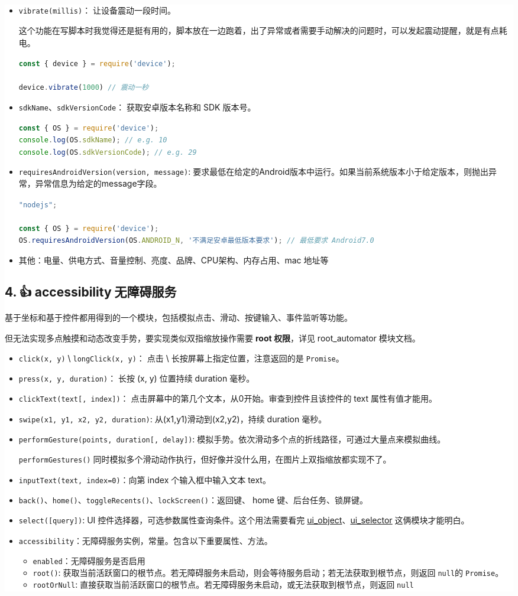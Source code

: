 - `vibrate(millis)`： 让设备震动一段时间。

  这个功能在写脚本时我觉得还是挺有用的，脚本放在一边跑着，出了异常或者需要手动解决的问题时，可以发起震动提醒，就是有点耗电。

  ```javascript
  const { device } = require('device');
  
  device.vibrate(1000) // 震动一秒
  ```

- `sdkName`、`sdkVersionCode`： 获取安卓版本名称和 SDK 版本号。

  ```javascript
  const { OS } = require('device');
  console.log(OS.sdkName); // e.g. 10
  console.log(OS.sdkVersionCode); // e.g. 29
  ```

- `requiresAndroidVersion(version, message)`: 要求最低在给定的Android版本中运行。如果当前系统版本小于给定版本，则抛出异常，异常信息为给定的message字段。

  ```javascript
  "nodejs";
  
  const { OS } = require('device');
  OS.requiresAndroidVersion(OS.ANDROID_N, '不满足安卓最低版本要求'); // 最低要求 Android7.0
  ```

- 其他：电量、供电方式、音量控制、亮度、品牌、CPU架构、内存占用、mac 地址等

## <span id='accessibility'>4. 👍 accessibility 无障碍服务</span>

基于坐标和基于控件都用得到的一个模块，包括模拟点击、滑动、按键输入、事件监听等功能。

但无法实现多点触摸和动态改变手势，要实现类似双指缩放操作需要 **root 权限**，详见 root_automator 模块文档。

- `click(x, y)` \ `longClick(x, y)`： 点击 \ 长按屏幕上指定位置，注意返回的是 `Promise`。

- `press(x, y, duration)`： 长按 (x, y) 位置持续 duration 毫秒。

- `clickText(text[, index])`： 点击屏幕中的第几个文本，从0开始。审查到控件且该控件的 text 属性有值才能用。

- `swipe(x1, y1, x2, y2, duration)`: 从(x1,y1)滑动到(x2,y2)，持续 duration 毫秒。

- `performGesture(points, duration[, delay])`: 模拟手势。依次滑动多个点的折线路径，可通过大量点来模拟曲线。

  `performGestures()` 同时模拟多个滑动动作执行，但好像并没什么用，在图片上双指缩放都实现不了。

- `inputText(text, index=0)`：向第 index 个输入框中输入文本 text。

- `back()`、`home()`、`toggleRecents()`、`lockScreen()`：返回键、 home 键、后台任务、锁屏键。

- `select([query])`: UI 控件选择器，可选参数属性查询条件。这个用法需要看完 [ui_object](#ui_object)、[ui_selector](#ui_selector) 这俩模块才能明白。

- `accessibility`：无障碍服务实例，常量。包含以下重要属性、方法。

  - `enabled`：无障碍服务是否启用
  - `root()`: 获取当前活跃窗口的根节点。若无障碍服务未启动，则会等待服务启动；若无法获取到根节点，则返回 `null`的 `Promise`。
  - `rootOrNull`: 直接获取当前活跃窗口的根节点。若无障碍服务未启动，或无法获取到根节点，则返回 `null`

